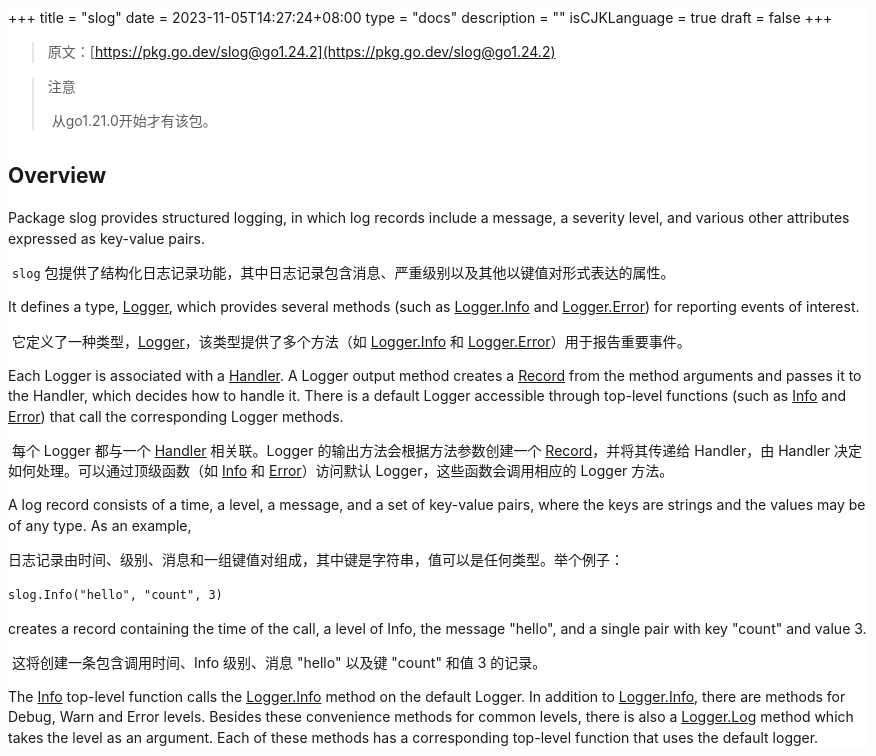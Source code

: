 +++
title = "slog"
date = 2023-11-05T14:27:24+08:00
type = "docs"
description = ""
isCJKLanguage = true
draft = false
+++

> 原文：[https://pkg.go.dev/slog@go1.24.2](https://pkg.go.dev/slog@go1.24.2)

> 注意
>
> ​	从go1.21.0开始才有该包。

## Overview 

Package slog provides structured logging, in which log records include a message, a severity level, and various other attributes expressed as key-value pairs.

​	`slog` 包提供了结构化日志记录功能，其中日志记录包含消息、严重级别以及其他以键值对形式表达的属性。

It defines a type, [Logger](https://pkg.go.dev/log/slog@go1.21.3#Logger), which provides several methods (such as [Logger.Info](https://pkg.go.dev/log/slog@go1.21.3#Logger.Info) and [Logger.Error](https://pkg.go.dev/log/slog@go1.21.3#Logger.Error)) for reporting events of interest.

​	它定义了一种类型，[Logger](https://pkg.go.dev/log/slog@go1.21.3#Logger)，该类型提供了多个方法（如 [Logger.Info](https://pkg.go.dev/log/slog@go1.21.3#Logger.Info) 和 [Logger.Error](https://pkg.go.dev/log/slog@go1.21.3#Logger.Error)）用于报告重要事件。

Each Logger is associated with a [Handler](https://pkg.go.dev/log/slog@go1.21.3#Handler). A Logger output method creates a [Record](https://pkg.go.dev/log/slog@go1.21.3#Record) from the method arguments and passes it to the Handler, which decides how to handle it. There is a default Logger accessible through top-level functions (such as [Info](https://pkg.go.dev/log/slog@go1.21.3#Info) and [Error](https://pkg.go.dev/log/slog@go1.21.3#Error)) that call the corresponding Logger methods.

​	每个 Logger 都与一个 [Handler](https://pkg.go.dev/log/slog@go1.21.3#Handler) 相关联。Logger 的输出方法会根据方法参数创建一个 [Record](https://pkg.go.dev/log/slog@go1.21.3#Record)，并将其传递给 Handler，由 Handler 决定如何处理。可以通过顶级函数（如 [Info](https://pkg.go.dev/log/slog@go1.21.3#Info) 和 [Error](https://pkg.go.dev/log/slog@go1.21.3#Error)）访问默认 Logger，这些函数会调用相应的 Logger 方法。

A log record consists of a time, a level, a message, and a set of key-value pairs, where the keys are strings and the values may be of any type. As an example,

​	日志记录由时间、级别、消息和一组键值对组成，其中键是字符串，值可以是任何类型。举个例子：

```
slog.Info("hello", "count", 3)
```

creates a record containing the time of the call, a level of Info, the message "hello", and a single pair with key "count" and value 3.

​	这将创建一条包含调用时间、Info 级别、消息 "hello" 以及键 "count" 和值 3 的记录。

The [Info](https://pkg.go.dev/log/slog@go1.21.3#Info) top-level function calls the [Logger.Info](https://pkg.go.dev/log/slog@go1.21.3#Logger.Info) method on the default Logger. In addition to [Logger.Info](https://pkg.go.dev/log/slog@go1.21.3#Logger.Info), there are methods for Debug, Warn and Error levels. Besides these convenience methods for common levels, there is also a [Logger.Log](https://pkg.go.dev/log/slog@go1.21.3#Logger.Log) method which takes the level as an argument. Each of these methods has a corresponding top-level function that uses the default logger.
